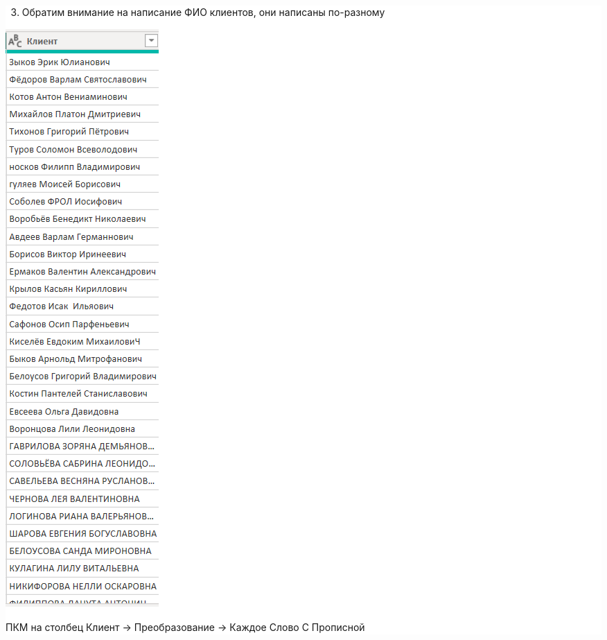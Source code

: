 3. Обратим внимание на написание ФИО клиентов, они написаны по-разному

![005](/GBPowerBI/Pictures/005_069.PNG)

ПКМ на столбец Клиент -> Преобразование -> Каждое Слово С Прописной

